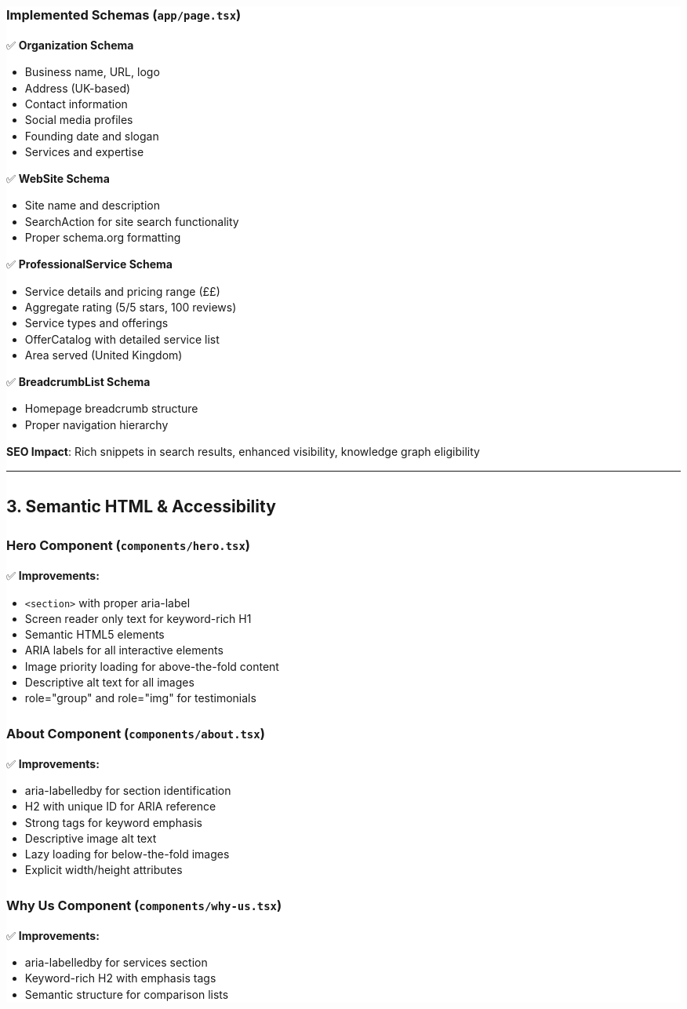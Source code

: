 ### Implemented Schemas (`app/page.tsx`)
✅ **Organization Schema**
- Business name, URL, logo
- Address (UK-based)
- Contact information
- Social media profiles
- Founding date and slogan
- Services and expertise

✅ **WebSite Schema**
- Site name and description
- SearchAction for site search functionality
- Proper schema.org formatting

✅ **ProfessionalService Schema**
- Service details and pricing range (££)
- Aggregate rating (5/5 stars, 100 reviews)
- Service types and offerings
- OfferCatalog with detailed service list
- Area served (United Kingdom)

✅ **BreadcrumbList Schema**
- Homepage breadcrumb structure
- Proper navigation hierarchy

**SEO Impact**: Rich snippets in search results, enhanced visibility, knowledge graph eligibility

---

## 3. Semantic HTML & Accessibility

### Hero Component (`components/hero.tsx`)
✅ **Improvements:**
- `<section>` with proper aria-label
- Screen reader only text for keyword-rich H1
- Semantic HTML5 elements
- ARIA labels for all interactive elements
- Image priority loading for above-the-fold content
- Descriptive alt text for all images
- role="group" and role="img" for testimonials

### About Component (`components/about.tsx`)
✅ **Improvements:**
- aria-labelledby for section identification
- H2 with unique ID for ARIA reference
- Strong tags for keyword emphasis
- Descriptive image alt text
- Lazy loading for below-the-fold images
- Explicit width/height attributes

### Why Us Component (`components/why-us.tsx`)
✅ **Improvements:**
- aria-labelledby for services section
- Keyword-rich H2 with emphasis tags
- Semantic structure for comparison lists
